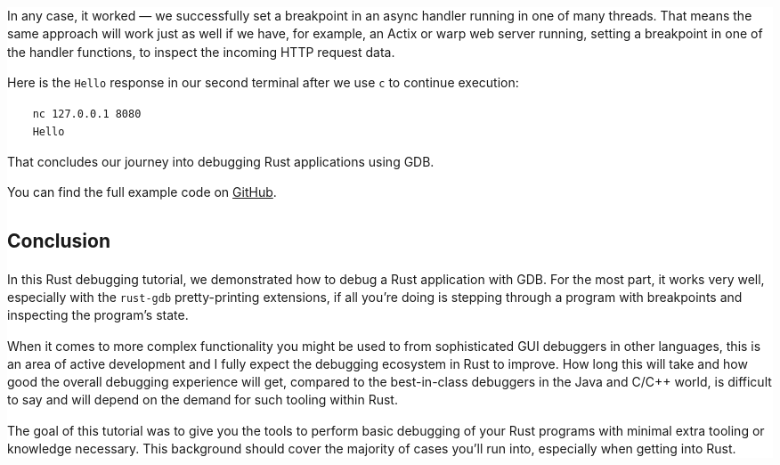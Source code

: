 In any case, it worked — we successfully set a breakpoint in an async handler running in one of many threads. That means the same approach will work just as well if we have, for example, an Actix or warp web server running, setting a breakpoint in one of the handler functions, to inspect the incoming HTTP request data.

Here is the `Hello` response in our second terminal after we use `c` to continue execution:

```bash
    nc 127.0.0.1 8080
    Hello
```

That concludes our journey into debugging Rust applications using GDB.

You can find the full example code on [GitHub](https://github.com/zupzup/rust-gdb-example).

## Conclusion

In this Rust debugging tutorial, we demonstrated how to debug a Rust application with GDB. For the most part, it works very well, especially with the `rust-gdb` pretty-printing extensions, if all you’re doing is stepping through a program with breakpoints and inspecting the program’s state.

When it comes to more complex functionality you might be used to from sophisticated GUI debuggers in other languages, this is an area of active development and I fully expect the debugging ecosystem in Rust to improve. How long this will take and how good the overall debugging experience will get, compared to the best-in-class debuggers in the Java and C/C++ world, is difficult to say and will depend on the demand for such tooling within Rust.

The goal of this tutorial was to give you the tools to perform basic debugging of your Rust programs with minimal extra tooling or knowledge necessary. This background should cover the majority of cases you’ll run into, especially when getting into Rust.

